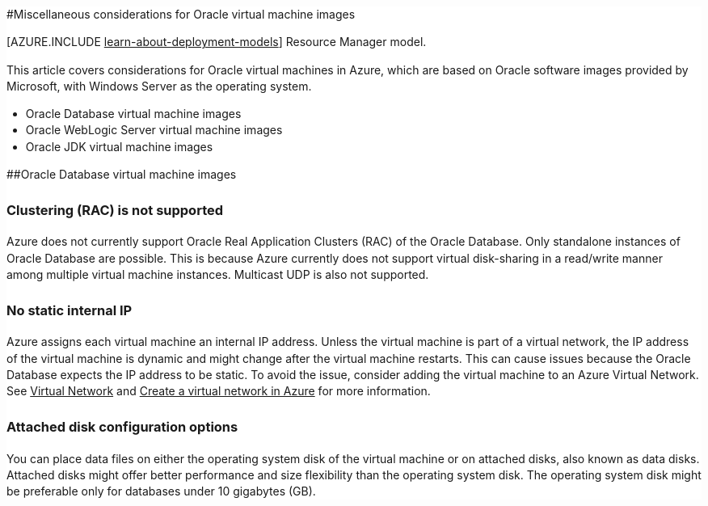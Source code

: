 <properties
pageTitle="Considerations for using Oracle VM images | Microsoft Azure"
description="Learn about supported configurations and limitations for an Oracle VM on Windows Server in Azure before you deploy."
services="virtual-machines"
documentationCenter=""
manager=""
authors="bbenz"
tags="azure-service-management"/>

<tags
ms.service="virtual-machines"
ms.devlang="na"
ms.topic="article"
ms.tgt_pltfrm="vm-windows"
ms.workload="infrastructure-services"
ms.date="06/22/2015"
ms.author="bbenz" />

#Miscellaneous considerations for Oracle virtual machine images


[AZURE.INCLUDE [learn-about-deployment-models](../../includes/learn-about-deployment-models-classic-include.md)] Resource Manager model.


This article covers considerations for Oracle virtual machines in Azure, which are based on Oracle software images provided by Microsoft, with Windows Server as the operating system.  

-  Oracle Database virtual machine images
-  Oracle WebLogic Server virtual machine images
-  Oracle JDK virtual machine images

##Oracle Database virtual machine images
### Clustering (RAC) is not supported

Azure does not currently support Oracle Real Application Clusters (RAC) of the Oracle Database. Only standalone instances of Oracle Database are possible. This is because Azure currently does not support virtual disk-sharing in a read/write manner among multiple virtual machine instances. Multicast UDP is also not supported.

### No static internal IP

Azure assigns each virtual machine an internal IP address. Unless the virtual machine is part of a virtual network, the IP address of the virtual machine is dynamic and might change after the virtual machine restarts. This can cause issues because the Oracle Database expects the IP address to be static. To avoid the issue, consider adding the virtual machine to an Azure Virtual Network. See [Virtual Network](http://azure.microsoft.com/documentation/services/virtual-network/) and [Create a virtual network in Azure](create-virtual-network.md) for more information.

### Attached disk configuration options

You can place data files on either the operating system disk of the virtual machine or on attached disks, also known as data disks. Attached disks might offer better performance and size flexibility than the operating system disk. The operating system disk might be preferable only for databases under 10 gigabytes (GB).
